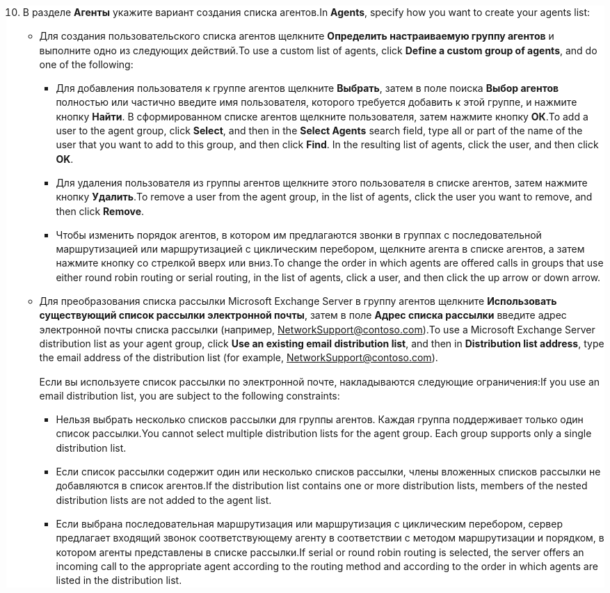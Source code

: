 10. <span data-ttu-id="4d46d-143">В разделе **Агенты** укажите вариант создания списка агентов.</span><span class="sxs-lookup"><span data-stu-id="4d46d-143">In **Agents**, specify how you want to create your agents list:</span></span>
    
      - <span data-ttu-id="4d46d-144">Для создания пользовательского списка агентов щелкните **Определить настраиваемую группу агентов** и выполните одно из следующих действий.</span><span class="sxs-lookup"><span data-stu-id="4d46d-144">To use a custom list of agents, click **Define a custom group of agents**, and do one of the following:</span></span>
        
          - <span data-ttu-id="4d46d-p111">Для добавления пользователя к группе агентов щелкните **Выбрать**, затем в поле поиска **Выбор агентов** полностью или частично введите имя пользователя, которого требуется добавить к этой группе, и нажмите кнопку **Найти**. В сформированном списке агентов щелкните пользователя, затем нажмите кнопку **ОК**.</span><span class="sxs-lookup"><span data-stu-id="4d46d-p111">To add a user to the agent group, click **Select**, and then in the **Select Agents** search field, type all or part of the name of the user that you want to add to this group, and then click **Find**. In the resulting list of agents, click the user, and then click **OK**.</span></span>
        
          - <span data-ttu-id="4d46d-147">Для удаления пользователя из группы агентов щелкните этого пользователя в списке агентов, затем нажмите кнопку **Удалить**.</span><span class="sxs-lookup"><span data-stu-id="4d46d-147">To remove a user from the agent group, in the list of agents, click the user you want to remove, and then click **Remove**.</span></span>
        
          - <span data-ttu-id="4d46d-148">Чтобы изменить порядок агентов, в котором им предлагаются звонки в группах с последовательной маршрутизацией или маршрутизацией с циклическим перебором, щелкните агента в списке агентов, а затем нажмите кнопку со стрелкой вверх или вниз.</span><span class="sxs-lookup"><span data-stu-id="4d46d-148">To change the order in which agents are offered calls in groups that use either round robin routing or serial routing, in the list of agents, click a user, and then click the up arrow or down arrow.</span></span>
    
      - <span data-ttu-id="4d46d-149">Для преобразования списка рассылки Microsoft Exchange Server в группу агентов щелкните **Использовать существующий список рассылки электронной почты**, затем в поле **Адрес списка рассылки** введите адрес электронной почты списка рассылки (например, NetworkSupport@contoso.com).</span><span class="sxs-lookup"><span data-stu-id="4d46d-149">To use a Microsoft Exchange Server distribution list as your agent group, click **Use an existing email distribution list**, and then in **Distribution list address**, type the email address of the distribution list (for example, NetworkSupport@contoso.com).</span></span>
        
        <span data-ttu-id="4d46d-150">Если вы используете список рассылки по электронной почте, накладываются следующие ограничения:</span><span class="sxs-lookup"><span data-stu-id="4d46d-150">If you use an email distribution list, you are subject to the following constraints:</span></span>
        
          - <span data-ttu-id="4d46d-p112">Нельзя выбрать несколько списков рассылки для группы агентов. Каждая группа поддерживает только один список рассылки.</span><span class="sxs-lookup"><span data-stu-id="4d46d-p112">You cannot select multiple distribution lists for the agent group. Each group supports only a single distribution list.</span></span>
        
          - <span data-ttu-id="4d46d-153">Если список рассылки содержит один или несколько списков рассылки, члены вложенных списков рассылки не добавляются в список агентов.</span><span class="sxs-lookup"><span data-stu-id="4d46d-153">If the distribution list contains one or more distribution lists, members of the nested distribution lists are not added to the agent list.</span></span>
        
          - <span data-ttu-id="4d46d-154">Если выбрана последовательная маршрутизация или маршрутизация с циклическим перебором, сервер предлагает входящий звонок соответствующему агенту в соответствии с методом маршрутизации и порядком, в котором агенты представлены в списке рассылки.</span><span class="sxs-lookup"><span data-stu-id="4d46d-154">If serial or round robin routing is selected, the server offers an incoming call to the appropriate agent according to the routing method and according to the order in which agents are listed in the distribution list.</span></span>
        